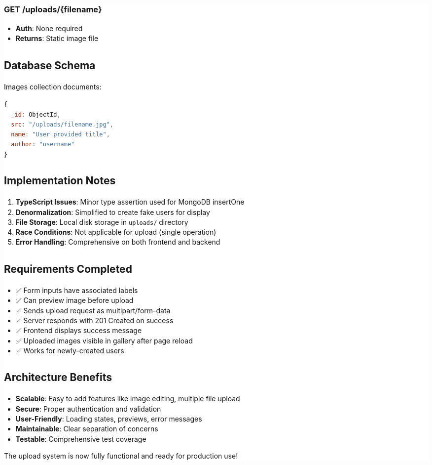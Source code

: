 ### GET /uploads/{filename}
- **Auth**: None required
- **Returns**: Static image file

## Database Schema

Images collection documents:
```javascript
{
  _id: ObjectId,
  src: "/uploads/filename.jpg",
  name: "User provided title",
  author: "username"
}
```

## Implementation Notes

1. **TypeScript Issues**: Minor type assertion used for MongoDB insertOne
2. **Denormalization**: Simplified to create fake users for display
3. **File Storage**: Local disk storage in `uploads/` directory
4. **Race Conditions**: Not applicable for upload (single operation)
5. **Error Handling**: Comprehensive on both frontend and backend

## Requirements Completed

- ✅ Form inputs have associated labels
- ✅ Can preview image before upload  
- ✅ Sends upload request as multipart/form-data
- ✅ Server responds with 201 Created on success
- ✅ Frontend displays success message
- ✅ Uploaded images visible in gallery after page reload
- ✅ Works for newly-created users

## Architecture Benefits

- **Scalable**: Easy to add features like image editing, multiple file upload
- **Secure**: Proper authentication and validation
- **User-Friendly**: Loading states, previews, error messages
- **Maintainable**: Clear separation of concerns
- **Testable**: Comprehensive test coverage

The upload system is now fully functional and ready for production use! 